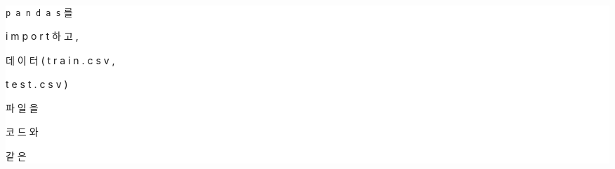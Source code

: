 `
p
a
n
d
a
s
`
를
 
i
m
p
o
r
t
하
고
,
 
데
이
터
(
t
r
a
i
n
.
c
s
v
,
 
t
e
s
t
.
c
s
v
)
 
파
일
을
 
코
드
와
 
같
은
 